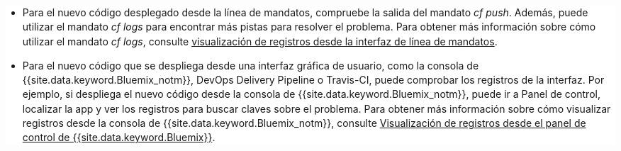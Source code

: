   * Para el nuevo código desplegado desde la línea de mandatos, compruebe la salida del mandato *cf push*. Además, puede utilizar el mandato *cf logs* para encontrar más pistas para resolver el problema. Para obtener más información sobre cómo utilizar el mandato *cf logs*, consulte [visualización de registros desde la interfaz de línea de mandatos](/docs/services/CloudLogAnalysis/manage_logs.html#manage_logs).

  * Para el nuevo código que se despliega desde una interfaz gráfica de usuario, como la consola de {{site.data.keyword.Bluemix_notm}}, DevOps Delivery Pipeline o Travis-CI, puede comprobar los registros de la interfaz. Por ejemplo, si despliega el nuevo código desde la consola de {{site.data.keyword.Bluemix_notm}}, puede ir a Panel de control, localizar la app y ver los registros para buscar claves sobre el problema.   Para obtener más información sobre cómo visualizar registros desde la consola de {{site.data.keyword.Bluemix_notm}}, consulte [Visualización de registros desde el panel de control de {{site.data.keyword.Bluemix}}](/docs/services/CloudLogAnalysis/kibana/analyzing_logs_Kibana.html#analyzing_logs_Kibana).
